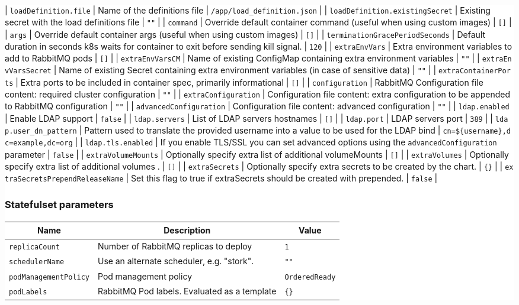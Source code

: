 | `loadDefinition.file`              | Name of the definitions file                                                                                                             | `/app/load_definition.json`                       |
| `loadDefinition.existingSecret`    | Existing secret with the load definitions file                                                                                           | `""`                                              |
| `command`                          | Override default container command (useful when using custom images)                                                                     | `[]`                                              |
| `args`                             | Override default container args (useful when using custom images)                                                                        | `[]`                                              |
| `terminationGracePeriodSeconds`    | Default duration in seconds k8s waits for container to exit before sending kill signal.                                                  | `120`                                             |
| `extraEnvVars`                     | Extra environment variables to add to RabbitMQ pods                                                                                      | `[]`                                              |
| `extraEnvVarsCM`                   | Name of existing ConfigMap containing extra environment variables                                                                        | `""`                                              |
| `extraEnvVarsSecret`               | Name of existing Secret containing extra environment variables (in case of sensitive data)                                               | `""`                                              |
| `extraContainerPorts`              | Extra ports to be included in container spec, primarily informational                                                                    | `[]`                                              |
| `configuration`                    | RabbitMQ Configuration file content: required cluster configuration                                                                      | `""`                                              |
| `extraConfiguration`               | Configuration file content: extra configuration to be appended to RabbitMQ configuration                                                 | `""`                                              |
| `advancedConfiguration`            | Configuration file content: advanced configuration                                                                                       | `""`                                              |
| `ldap.enabled`                     | Enable LDAP support                                                                                                                      | `false`                                           |
| `ldap.servers`                     | List of LDAP servers hostnames                                                                                                           | `[]`                                              |
| `ldap.port`                        | LDAP servers port                                                                                                                        | `389`                                             |
| `ldap.user_dn_pattern`             | Pattern used to translate the provided username into a value to be used for the LDAP bind                                                | `cn=${username},dc=example,dc=org`                |
| `ldap.tls.enabled`                 | If you enable TLS/SSL you can set advanced options using the `advancedConfiguration` parameter                                           | `false`                                           |
| `extraVolumeMounts`                | Optionally specify extra list of additional volumeMounts                                                                                 | `[]`                                              |
| `extraVolumes`                     | Optionally specify extra list of additional volumes .                                                                                    | `[]`                                              |
| `extraSecrets`                     | Optionally specify extra secrets to be created by the chart.                                                                             | `{}`                                              |
| `extraSecretsPrependReleaseName`   | Set this flag to true if extraSecrets should be created with <release-name> prepended.                                                   | `false`                                           |


### Statefulset parameters

| Name                                 | Description                                                                                                              | Value           |
| ------------------------------------ | ------------------------------------------------------------------------------------------------------------------------ | --------------- |
| `replicaCount`                       | Number of RabbitMQ replicas to deploy                                                                                    | `1`             |
| `schedulerName`                      | Use an alternate scheduler, e.g. "stork".                                                                                | `""`            |
| `podManagementPolicy`                | Pod management policy                                                                                                    | `OrderedReady`  |
| `podLabels`                          | RabbitMQ Pod labels. Evaluated as a template                                                                             | `{}`            |
